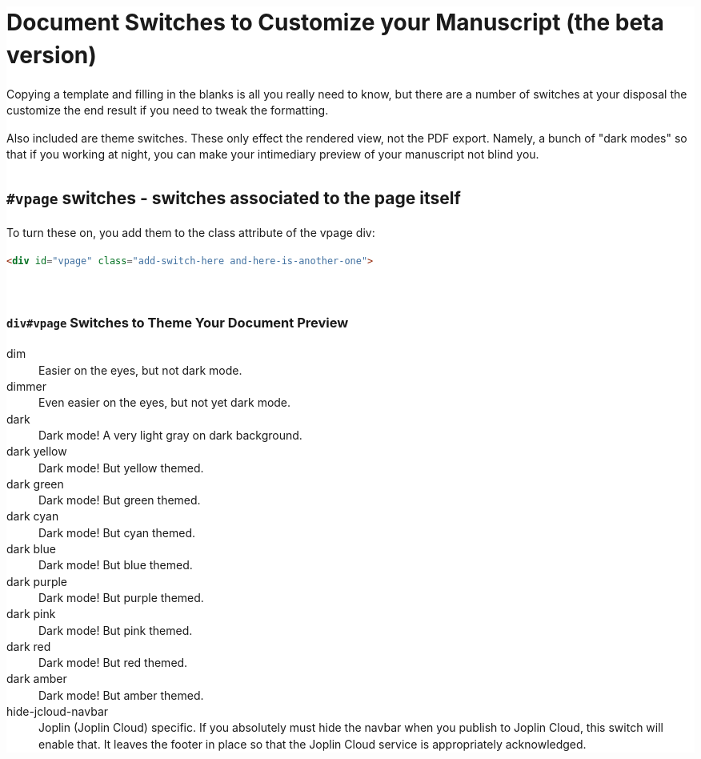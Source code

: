 # Document Switches to Customize your Manuscript (the beta version)

Copying a template and filling in the blanks is all you really need to know,
but there are a number of switches at your disposal the customize the end
result if you need to tweak the formatting.

Also included are theme switches. These only effect the rendered view, not the
PDF export. Namely, a bunch of "dark modes" so that if you working at night,
you can make your intimediary preview of your manuscript not blind you.

## `#vpage` switches - switches associated to the page itself

To turn these on, you add them to the class attribute of the vpage div:
```html
<div id="vpage" class="add-switch-here and-here-is-another-one">
```

&ZeroWidthSpace;

### `div#vpage` Switches to Theme Your Document Preview

<dl>
    <dt>dim</dt>
    <dd>Easier on the eyes, but not dark mode.</dd>
    <dt>dimmer</dt>
    <dd>Even easier on the eyes, but not yet dark mode.</dd>
    <dt>dark</dt>
    <dd>Dark mode! A very light gray on dark background.</dd>
    <dt>dark yellow</dt>
    <dd>Dark mode! But yellow themed.</dd>
    <dt>dark green</dt>
    <dd>Dark mode! But green themed.</dd>
    <dt>dark cyan</dt>
    <dd>Dark mode! But cyan themed.</dd>
    <dt>dark blue</dt>
    <dd>Dark mode! But blue themed.</dd>
    <dt>dark purple</dt>
    <dd>Dark mode! But purple themed.</dd>
    <dt>dark pink</dt>
    <dd>Dark mode! But pink themed.</dd>
    <dt>dark red</dt>
    <dd>Dark mode! But red themed.</dd>
    <dt>dark amber</dt>
    <dd>Dark mode! But amber themed.</dd>
    <dt>hide-jcloud-navbar</dt>
    <dd>Joplin (Joplin Cloud) specific. If you absolutely must hide the navbar
    when you publish to Joplin Cloud, this switch will enable that. It leaves
    the footer in place so that the Joplin Cloud service is appropriately
    acknowledged.</dd>
</dl>
